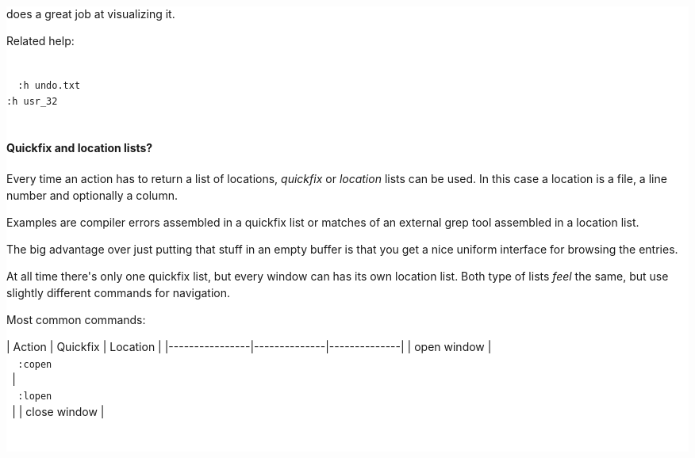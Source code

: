  does a great job at visualizing
it.
</p>
<p>
 Related help:
</p>
<p>
 <code>
  :h undo.txt
:h usr_32
 </code>
</p>
<h4>
 Quickfix and location lists?
</h4>
<p>
 Every time an action has to return a list of locations,
 <em>
  quickfix
 </em>
 or
 <em>
  location
 </em>
 lists can be used. In this case a location is a file, a line number and
optionally a column.
</p>
<p>
 Examples are compiler errors assembled in a quickfix list or matches of an
external grep tool assembled in a location list.
</p>
<p>
 The big advantage over just putting that stuff in an empty buffer is that you
get a nice uniform interface for browsing the entries.
</p>
<p>
 At all time there's only one quickfix list, but every window can has its own
location list. Both type of lists
 <em>
  feel
 </em>
 the same, but use slightly different
commands for navigation.
</p>
<p>
 Most common commands:
</p>
<p>
 | Action         | Quickfix     | Location     |
|----------------|--------------|--------------|
| open window    |
 <code>
  :copen
 </code>
 |
 <code>
  :lopen
 </code>
 |
| close window   |
 <code>